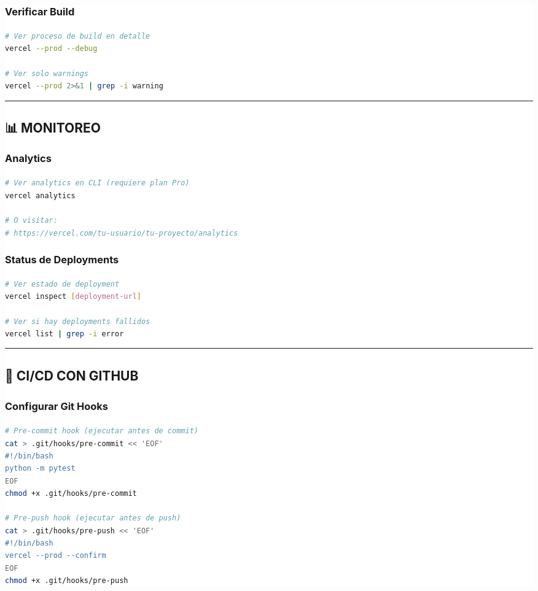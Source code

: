 ### Verificar Build

```bash
# Ver proceso de build en detalle
vercel --prod --debug

# Ver solo warnings
vercel --prod 2>&1 | grep -i warning
```

---

## 📊 MONITOREO

### Analytics

```bash
# Ver analytics en CLI (requiere plan Pro)
vercel analytics

# O visitar:
# https://vercel.com/tu-usuario/tu-proyecto/analytics
```

### Status de Deployments

```bash
# Ver estado de deployment
vercel inspect [deployment-url]

# Ver si hay deployments fallidos
vercel list | grep -i error
```

---

## 🔄 CI/CD CON GITHUB

### Configurar Git Hooks

```bash
# Pre-commit hook (ejecutar antes de commit)
cat > .git/hooks/pre-commit << 'EOF'
#!/bin/bash
python -m pytest
EOF
chmod +x .git/hooks/pre-commit

# Pre-push hook (ejecutar antes de push)
cat > .git/hooks/pre-push << 'EOF'
#!/bin/bash
vercel --prod --confirm
EOF
chmod +x .git/hooks/pre-push
```
